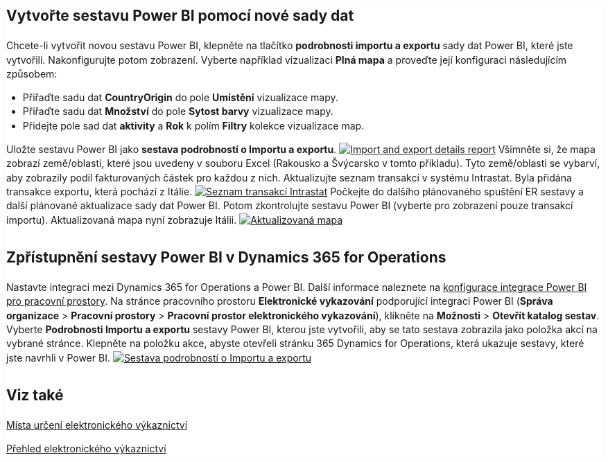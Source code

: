 ## <a name="create-a-power-bi-report-by-using-the-new-dataset"></a>Vytvořte sestavu Power BI pomocí nové sady dat
Chcete-li vytvořit novou sestavu Power BI, klepněte na tlačítko **podrobnosti importu a exportu** sady dat Power BI, které jste vytvořili. Nakonfigurujte potom zobrazení. Vyberte například vizualizaci **Plná mapa** a proveďte její konfiguraci následujícím způsobem:

-   Přiřaďte sadu dat **CountryOrigin** do pole **Umístění** vizualizace mapy.
-   Přiřaďte sadu dat **Množství** do pole **Sytost barvy** vizualizace mapy.
-   Přidejte pole sad dat **aktivity** a **Rok** k polím **Filtry** kolekce vizualizace map.

Uložte sestavu Power BI jako **sestava podrobností o Importu a exportu**. [![Import and export details report](./media/ger-power-bi-added-report-1024x498.png)](./media/ger-power-bi-added-report.png) Všimněte si, že mapa zobrazí země/oblasti, které jsou uvedeny v souboru Excel (Rakousko a Švýcarsko v tomto příkladu). Tyto země/oblasti se vybarví, aby zobrazily podíl fakturovaných částek pro každou z nich. Aktualizujte seznam transakcí v systému Intrastat. Byla přidána transakce exportu, která pochází z Itálie. [![Seznam transakcí Intrastat](./media/ger-power-bi-new-run-new-transaction-1024x321.png)](./media/ger-power-bi-new-run-new-transaction.png) Počkejte do dalšího plánovaného spuštění ER sestavy a další plánované aktualizace sady dat Power BI. Potom zkontrolujte sestavu Power BI (vyberte pro zobrazení pouze transakcí importu). Aktualizovaná mapa nyní zobrazuje Itálii. [![Aktualizovaná mapa](./media/ger-power-bi-new-run-new-map-1024x511.png)](./media/ger-power-bi-new-run-new-map.png)

## <a name="access-power-bi-report-in-dynamics-365-for-operations"></a>Zpřístupnění sestavy Power BI v Dynamics 365 for Operations
Nastavte integraci mezi Dynamics 365 for Operations a Power BI. Další informace naleznete na [konfigurace integrace Power BI pro pracovní prostory](configure-power-bi-integration.md). Na stránce pracovního prostoru **Elektronické vykazování** podporující integraci Power BI (**Správa organizace** &gt; **Pracovní prostory** &gt; **Pracovní prostor elektronického vykazování**), klikněte na **Možnosti** &gt; **Otevřít katalog sestav**. Vyberte **Podrobnosti Importu a exportu** sestavy Power BI, kterou jste vytvořili, aby se tato sestava zobrazila jako položka akcí na vybrané stránce. Klepněte na položku akce, abyste otevřeli stránku 365 Dynamics for Operations, která ukazuje sestavy, které jste navrhli v Power BI. [![Sestava podrobností o Importu a exportu](./media/ger-power-bi-review-bi-report-in-ax-form-1024x586.png)](./media/ger-power-bi-review-bi-report-in-ax-form.png)

<a name="see-also"></a>Viz také
--------

[Místa určení elektronického výkaznictví](electronic-reporting-destinations.md)

[Přehled elektronického výkaznictví](general-electronic-reporting.md)



